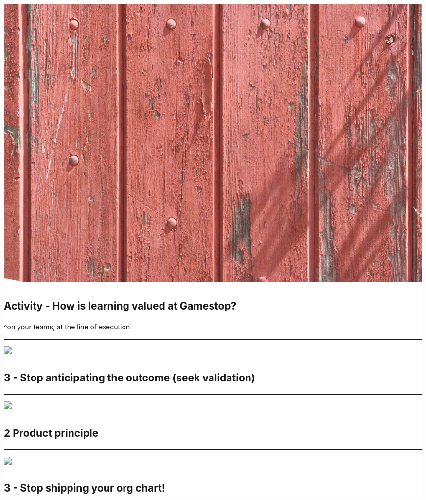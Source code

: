 ![](pics/door2.JPG)
## Activity - How is learning valued at Gamestop?

^on your teams, at the line of execution

---

![](pics/paint1.JPG)
## 3 - Stop anticipating the outcome (seek validation)

---

![](pics/paint1.JPG)
## 2 Product principle

---

![](pics/paint1.JPG)
## 3 - Stop shipping your org chart!
